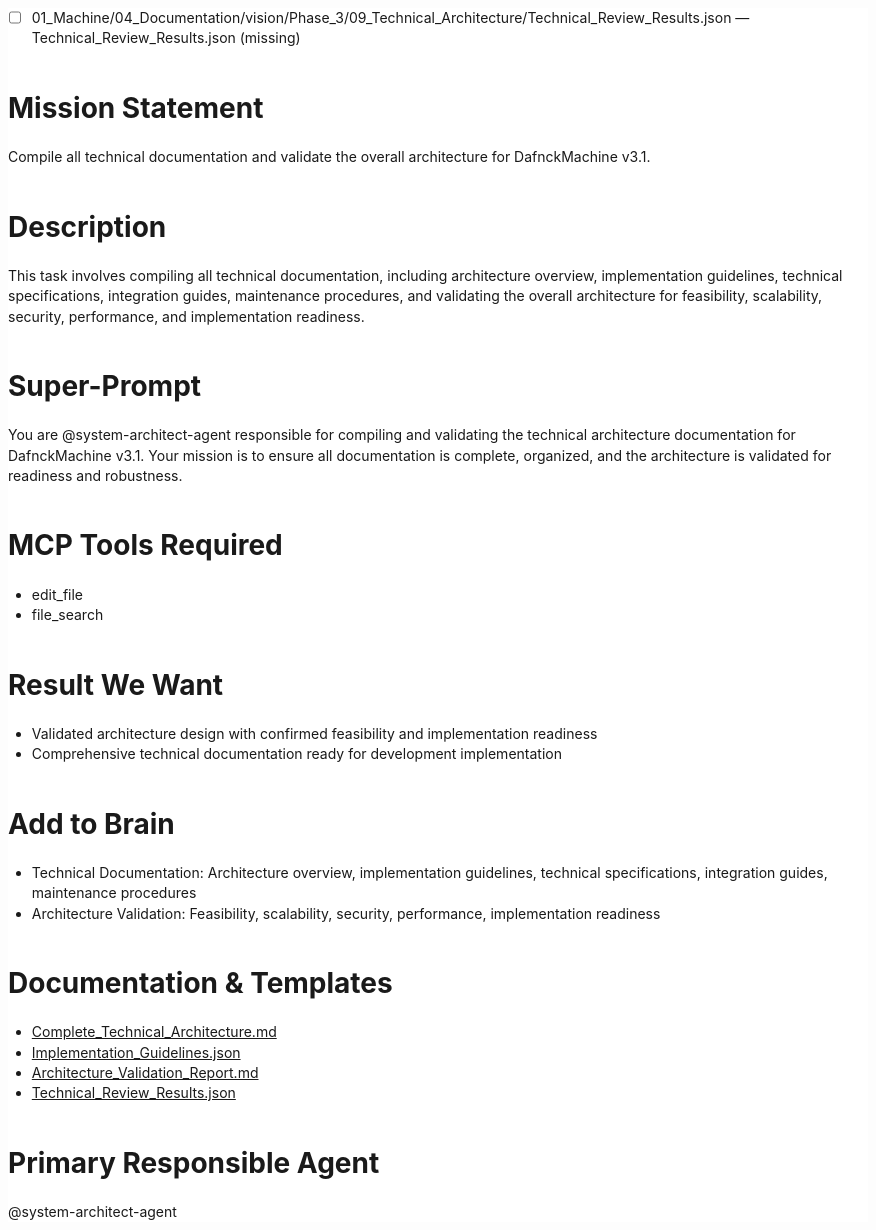 - [ ] 01_Machine/04_Documentation/vision/Phase_3/09_Technical_Architecture/Technical_Review_Results.json — Technical_Review_Results.json (missing)

# Mission Statement
Compile all technical documentation and validate the overall architecture for DafnckMachine v3.1.

# Description
This task involves compiling all technical documentation, including architecture overview, implementation guidelines, technical specifications, integration guides, maintenance procedures, and validating the overall architecture for feasibility, scalability, security, performance, and implementation readiness.

# Super-Prompt
You are @system-architect-agent responsible for compiling and validating the technical architecture documentation for DafnckMachine v3.1. Your mission is to ensure all documentation is complete, organized, and the architecture is validated for readiness and robustness.

# MCP Tools Required
- edit_file
- file_search

# Result We Want
- Validated architecture design with confirmed feasibility and implementation readiness
- Comprehensive technical documentation ready for development implementation

# Add to Brain
- Technical Documentation: Architecture overview, implementation guidelines, technical specifications, integration guides, maintenance procedures
- Architecture Validation: Feasibility, scalability, security, performance, implementation readiness

# Documentation & Templates
- [Complete_Technical_Architecture.md](mdc:01_Machine/04_Documentation/vision/Phase_3/09_Technical_Architecture/Complete_Technical_Architecture.md)
- [Implementation_Guidelines.json](mdc:01_Machine/04_Documentation/vision/Phase_3/09_Technical_Architecture/Implementation_Guidelines.json)
- [Architecture_Validation_Report.md](mdc:01_Machine/04_Documentation/vision/Phase_3/09_Technical_Architecture/Architecture_Validation_Report.md)
- [Technical_Review_Results.json](mdc:01_Machine/04_Documentation/vision/Phase_3/09_Technical_Architecture/Technical_Review_Results.json)

# Primary Responsible Agent
@system-architect-agent
